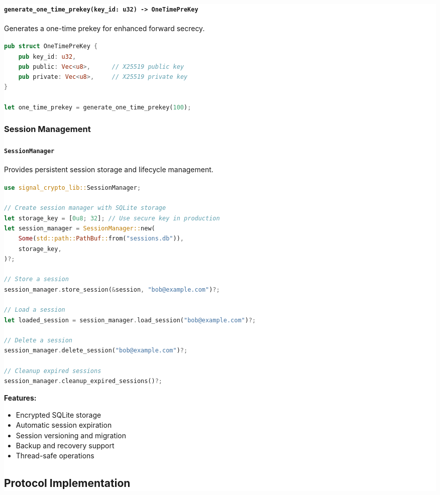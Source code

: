 #### `generate_one_time_prekey(key_id: u32) -> OneTimePreKey`

Generates a one-time prekey for enhanced forward secrecy.

```rust
pub struct OneTimePreKey {
    pub key_id: u32,
    pub public: Vec<u8>,      // X25519 public key
    pub private: Vec<u8>,     // X25519 private key
}

let one_time_prekey = generate_one_time_prekey(100);
```

### Session Management

#### `SessionManager`

Provides persistent session storage and lifecycle management.

```rust
use signal_crypto_lib::SessionManager;

// Create session manager with SQLite storage
let storage_key = [0u8; 32]; // Use secure key in production
let session_manager = SessionManager::new(
    Some(std::path::PathBuf::from("sessions.db")),
    storage_key,
)?;

// Store a session
session_manager.store_session(&session, "bob@example.com")?;

// Load a session
let loaded_session = session_manager.load_session("bob@example.com")?;

// Delete a session
session_manager.delete_session("bob@example.com")?;

// Cleanup expired sessions
session_manager.cleanup_expired_sessions()?;
```

**Features:**
- Encrypted SQLite storage
- Automatic session expiration
- Session versioning and migration
- Backup and recovery support
- Thread-safe operations

## Protocol Implementation

